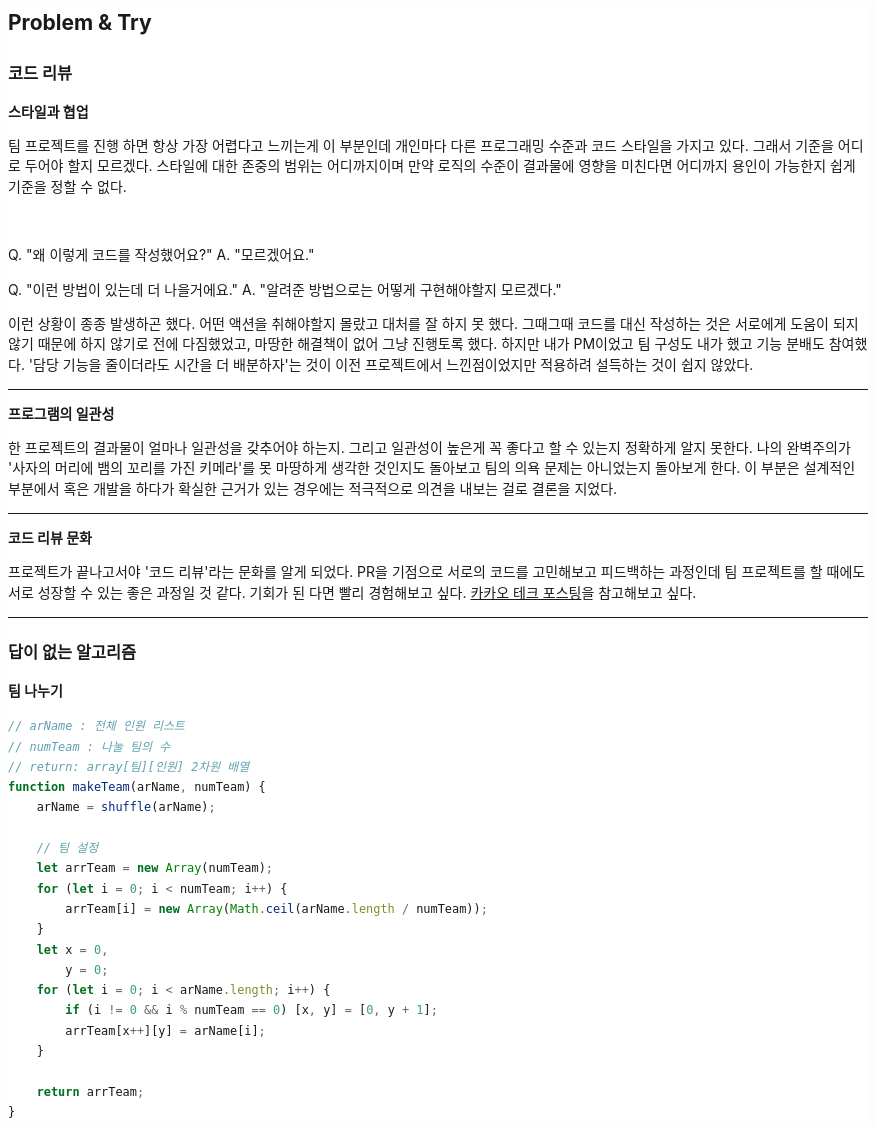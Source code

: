 
## Problem & Try
### 코드 리뷰
**스타일과 협업**

팀 프로젝트를 진행 하면 항상 가장 어렵다고 느끼는게 이 부분인데 개인마다 다른 프로그래밍 수준과 코드 스타일을 가지고 있다. 그래서 기준을 어디로 두어야 할지 모르겠다. 스타일에 대한 존중의 범위는 어디까지이며 만약 로직의 수준이 결과물에 영향을 미친다면 어디까지 용인이 가능한지 쉽게 기준을 정할 수 없다.

<br>

>
Q. "왜 이렇게 코드를 작성했어요?"
A. "모르겠어요."

>
Q. "이런 방법이 있는데 더 나을거에요."
A. "알려준 방법으로는 어떻게 구현해야할지 모르겠다."

이런 상황이 종종 발생하곤 했다. 어떤 액션을 취해야할지 몰랐고 대처를 잘 하지 못 했다. 그때그때 코드를 대신 작성하는 것은 서로에게 도움이 되지않기 때문에 하지 않기로 전에 다짐했었고, 마땅한 해결책이 없어 그냥 진행토록 했다. 하지만 내가 PM이었고 팀 구성도 내가 했고 기능 분배도 참여했다. '담당 기능을 줄이더라도 시간을 더 배분하자'는 것이 이전 프로젝트에서 느낀점이었지만 적용하려 설득하는 것이 쉽지 않았다.

---

**프로그램의 일관성**

한 프로젝트의 결과물이 얼마나 일관성을 갖추어야 하는지. 그리고 일관성이 높은게 꼭 좋다고 할 수 있는지 정확하게 알지 못한다. 나의 완벽주의가 '사자의 머리에 뱀의 꼬리를 가진 키메라'를 못 마땅하게 생각한 것인지도 돌아보고 팀의 의욕 문제는 아니었는지 돌아보게 한다. 이 부분은 설계적인 부분에서 혹은 개발을 하다가 확실한 근거가 있는 경우에는 적극적으로 의견을 내보는 걸로 결론을 지었다.

---

**코드 리뷰 문화**

프로젝트가 끝나고서야 '코드 리뷰'라는 문화를 알게 되었다. PR을 기점으로 서로의 코드를 고민해보고 피드백하는 과정인데 팀 프로젝트를 할 때에도 서로 성장할 수 있는 좋은 과정일 것 같다. 기회가 된 다면 빨리 경험해보고 싶다. [카카오 테크 포스팅](https://tech.kakao.com/2022/03/17/2022-newkrew-onboarding-codereview/)을 참고해보고 싶다.

---

### 답이 없는 알고리즘
**팀 나누기**

```js
// arName : 전체 인원 리스트
// numTeam : 나눌 팀의 수
// return: array[팀][인원] 2차원 배열
function makeTeam(arName, numTeam) {
    arName = shuffle(arName);

    // 팀 설정
    let arrTeam = new Array(numTeam);
    for (let i = 0; i < numTeam; i++) {
        arrTeam[i] = new Array(Math.ceil(arName.length / numTeam));
    }
    let x = 0,
        y = 0;
    for (let i = 0; i < arName.length; i++) {
        if (i != 0 && i % numTeam == 0) [x, y] = [0, y + 1];
        arrTeam[x++][y] = arName[i];
    }

    return arrTeam;
}

```
